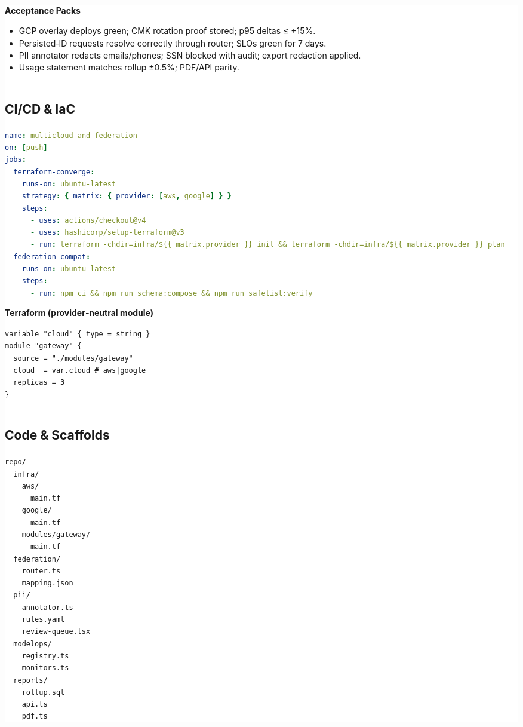 **Acceptance Packs**
- GCP overlay deploys green; CMK rotation proof stored; p95 deltas ≤ +15%.
- Persisted‑ID requests resolve correctly through router; SLOs green for 7 days.
- PII annotator redacts emails/phones; SSN blocked with audit; export redaction applied.
- Usage statement matches rollup ±0.5%; PDF/API parity.

---

## CI/CD & IaC
```yaml
name: multicloud-and-federation
on: [push]
jobs:
  terraform-converge:
    runs-on: ubuntu-latest
    strategy: { matrix: { provider: [aws, google] } }
    steps:
      - uses: actions/checkout@v4
      - uses: hashicorp/setup-terraform@v3
      - run: terraform -chdir=infra/${{ matrix.provider }} init && terraform -chdir=infra/${{ matrix.provider }} plan
  federation-compat:
    runs-on: ubuntu-latest
    steps:
      - run: npm ci && npm run schema:compose && npm run safelist:verify
```

**Terraform (provider‑neutral module)**
```hcl
variable "cloud" { type = string }
module "gateway" {
  source = "./modules/gateway"
  cloud  = var.cloud # aws|google
  replicas = 3
}
```

---

## Code & Scaffolds
```
repo/
  infra/
    aws/
      main.tf
    google/
      main.tf
    modules/gateway/
      main.tf
  federation/
    router.ts
    mapping.json
  pii/
    annotator.ts
    rules.yaml
    review-queue.tsx
  modelops/
    registry.ts
    monitors.ts
  reports/
    rollup.sql
    api.ts
    pdf.ts
```
